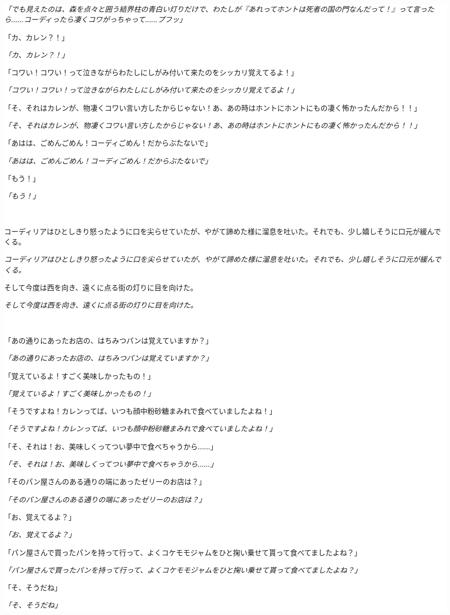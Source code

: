 *「でも見えたのは、森を点々と囲う結界柱の青白い灯りだけで、わたしが『あれってホントは死者の国の門なんだって！』って言ったら……コーディったら凄くコワがっちゃって……プフッ」*

「カ、カレン？！」

*「カ、カレン？！」*

「コワい！コワい！って泣きながらわたしにしがみ付いて来たのをシッカリ覚えてるよ！」

*「コワい！コワい！って泣きながらわたしにしがみ付いて来たのをシッカリ覚えてるよ！」*

「そ、それはカレンが、物凄くコワい言い方したからじゃない！あ、あの時はホントにホントにもの凄く怖かったんだから！！」

*「そ、それはカレンが、物凄くコワい言い方したからじゃない！あ、あの時はホントにホントにもの凄く怖かったんだから！！」*

「あはは、ごめんごめん！コーディごめん！だからぶたないで」

*「あはは、ごめんごめん！コーディごめん！だからぶたないで」*

「もう！」

*「もう！」*

&nbsp;

コーディリアはひとしきり怒ったように口を尖らせていたが、やがて諦めた様に溜息を吐いた。それでも、少し嬉しそうに口元が緩んでくる。

*コーディリアはひとしきり怒ったように口を尖らせていたが、やがて諦めた様に溜息を吐いた。それでも、少し嬉しそうに口元が緩んでくる。*

そして今度は西を向き、遠くに点る街の灯りに目を向けた。

*そして今度は西を向き、遠くに点る街の灯りに目を向けた。*

&nbsp;

「あの通りにあったお店の、はちみつパンは覚えていますか？」

*「あの通りにあったお店の、はちみつパンは覚えていますか？」*

「覚えているよ！すごく美味しかったもの！」

*「覚えているよ！すごく美味しかったもの！」*

「そうですよね！カレンってば、いつも顔中粉砂糖まみれで食べていましたよね！」

*「そうですよね！カレンってば、いつも顔中粉砂糖まみれで食べていましたよね！」*

「そ、それは！お、美味しくってつい夢中で食べちゃうから……」

*「そ、それは！お、美味しくってつい夢中で食べちゃうから……」*

「そのパン屋さんのある通りの端にあったゼリーのお店は？」

*「そのパン屋さんのある通りの端にあったゼリーのお店は？」*

「お、覚えてるよ？」

*「お、覚えてるよ？」*

「パン屋さんで買ったパンを持って行って、よくコケモモジャムをひと掬い乗せて貰って食べてましたよね？」

*「パン屋さんで買ったパンを持って行って、よくコケモモジャムをひと掬い乗せて貰って食べてましたよね？」*

「そ、そうだね」

*「そ、そうだね」*
